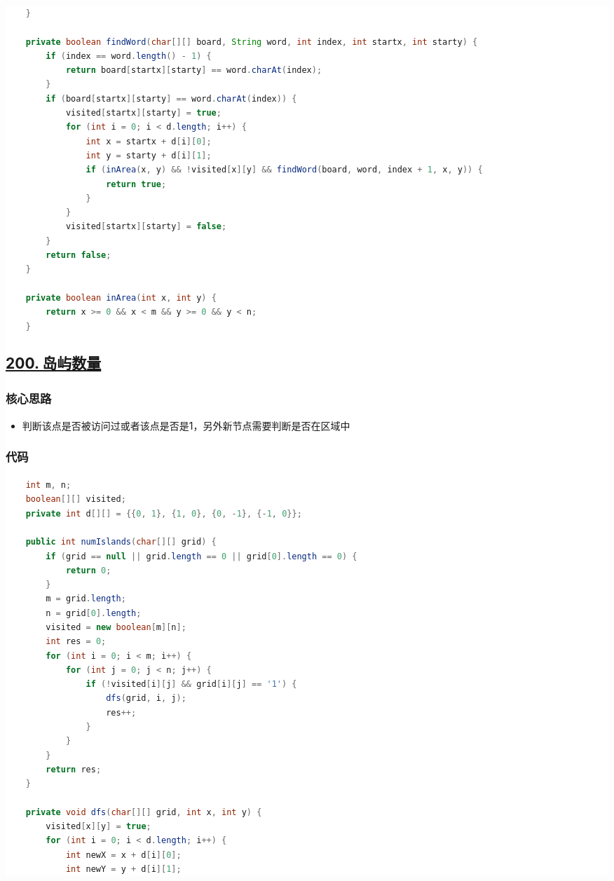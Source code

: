 ```java
    }

    private boolean findWord(char[][] board, String word, int index, int startx, int starty) {
        if (index == word.length() - 1) {
            return board[startx][starty] == word.charAt(index);
        }
        if (board[startx][starty] == word.charAt(index)) {
            visited[startx][starty] = true;
            for (int i = 0; i < d.length; i++) {
                int x = startx + d[i][0];
                int y = starty + d[i][1];
                if (inArea(x, y) && !visited[x][y] && findWord(board, word, index + 1, x, y)) {
                    return true;
                }
            }
            visited[startx][starty] = false;
        }
        return false;
    }

    private boolean inArea(int x, int y) {
        return x >= 0 && x < m && y >= 0 && y < n;
    }
```

## [200. 岛屿数量](https://leetcode-cn.com/problems/number-of-islands/)

### 核心思路

- 判断该点是否被访问过或者该点是否是1，另外新节点需要判断是否在区域中

### 代码

```java
	int m, n;
    boolean[][] visited;
    private int d[][] = {{0, 1}, {1, 0}, {0, -1}, {-1, 0}};

    public int numIslands(char[][] grid) {
        if (grid == null || grid.length == 0 || grid[0].length == 0) {
            return 0;
        }
        m = grid.length;
        n = grid[0].length;
        visited = new boolean[m][n];
        int res = 0;
        for (int i = 0; i < m; i++) {
            for (int j = 0; j < n; j++) {
                if (!visited[i][j] && grid[i][j] == '1') {
                    dfs(grid, i, j);
                    res++;
                }
            }
        }
        return res;
    }

    private void dfs(char[][] grid, int x, int y) {
        visited[x][y] = true;
        for (int i = 0; i < d.length; i++) {
            int newX = x + d[i][0];
            int newY = y + d[i][1];
```